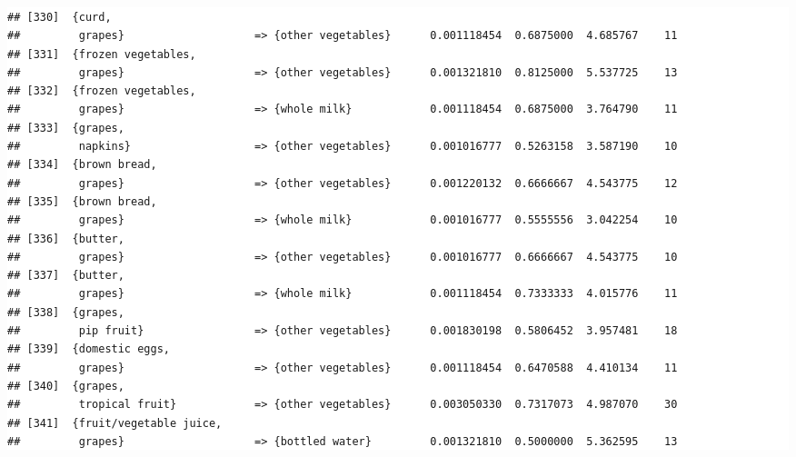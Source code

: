     ## [330]  {curd,                                                                                       
    ##         grapes}                    => {other vegetables}      0.001118454  0.6875000  4.685767    11
    ## [331]  {frozen vegetables,                                                                          
    ##         grapes}                    => {other vegetables}      0.001321810  0.8125000  5.537725    13
    ## [332]  {frozen vegetables,                                                                          
    ##         grapes}                    => {whole milk}            0.001118454  0.6875000  3.764790    11
    ## [333]  {grapes,                                                                                     
    ##         napkins}                   => {other vegetables}      0.001016777  0.5263158  3.587190    10
    ## [334]  {brown bread,                                                                                
    ##         grapes}                    => {other vegetables}      0.001220132  0.6666667  4.543775    12
    ## [335]  {brown bread,                                                                                
    ##         grapes}                    => {whole milk}            0.001016777  0.5555556  3.042254    10
    ## [336]  {butter,                                                                                     
    ##         grapes}                    => {other vegetables}      0.001016777  0.6666667  4.543775    10
    ## [337]  {butter,                                                                                     
    ##         grapes}                    => {whole milk}            0.001118454  0.7333333  4.015776    11
    ## [338]  {grapes,                                                                                     
    ##         pip fruit}                 => {other vegetables}      0.001830198  0.5806452  3.957481    18
    ## [339]  {domestic eggs,                                                                              
    ##         grapes}                    => {other vegetables}      0.001118454  0.6470588  4.410134    11
    ## [340]  {grapes,                                                                                     
    ##         tropical fruit}            => {other vegetables}      0.003050330  0.7317073  4.987070    30
    ## [341]  {fruit/vegetable juice,                                                                      
    ##         grapes}                    => {bottled water}         0.001321810  0.5000000  5.362595    13